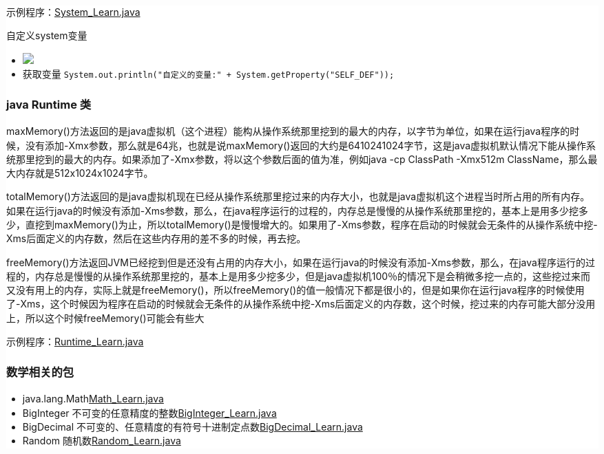 示例程序：[System_Learn.java](src%2Fmain%2Fjava%2Forg%2Fexample%2FSystem_Learn.java)

自定义system变量
- ![](https://raw.githubusercontent.com/getyou123/git_pic_use/master/zz202303011445377.png)
- 获取变量 `System.out.println("自定义的变量:" + System.getProperty("SELF_DEF"));`

### java Runtime 类
maxMemory()方法返回的是java虚拟机（这个进程）能构从操作系统那里挖到的最大的内存，以字节为单位，如果在运行java程序的时 候，没有添加-Xmx参数，那么就是64兆，也就是说maxMemory()返回的大约是6410241024字节，这是java虚拟机默认情况下能从操作系统那里挖到的最大的内存。如果添加了-Xmx参数，将以这个参数后面的值为准，例如java -cp ClassPath -Xmx512m ClassName，那么最大内存就是512x1024x1024字节。

totalMemory()方法返回的是java虚拟机现在已经从操作系统那里挖过来的内存大小，也就是java虚拟机这个进程当时所占用的所有内存。如果在运行java的时候没有添加-Xms参数，那么，在java程序运行的过程的，内存总是慢慢的从操作系统那里挖的，基本上是用多少挖多少，直挖到maxMemory()为止，所以totalMemory()是慢慢增大的。如果用了-Xms参数，程序在启动的时候就会无条件的从操作系统中挖-Xms后面定义的内存数，然后在这些内存用的差不多的时候，再去挖。

freeMemory()方法返回JVM已经挖到但是还没有占用的内存大小，如果在运行java的时候没有添加-Xms参数，那么，在java程序运行的过程的，内存总是慢慢的从操作系统那里挖的，基本上是用多少挖多少，但是java虚拟机100％的情况下是会稍微多挖一点的，这些挖过来而又没有用上的内存，实际上就是freeMemory()，所以freeMemory()的值一般情况下都是很小的，但是如果你在运行java程序的时候使用了-Xms，这个时候因为程序在启动的时候就会无条件的从操作系统中挖-Xms后面定义的内存数，这个时候，挖过来的内存可能大部分没用上，所以这个时候freeMemory()可能会有些大

示例程序：[Runtime_Learn.java](src%2Fmain%2Fjava%2Forg%2Fexample%2FRuntime_Learn.java)


### 数学相关的包
- java.lang.Math[Math_Learn.java](src%2Fmain%2Fjava%2Forg%2Fexample%2FMath_Learn.java)
- BigInteger 不可变的任意精度的整数[BigInteger_Learn.java](src%2Fmain%2Fjava%2Forg%2Fexample%2FBigInteger_Learn.java)
- BigDecimal 不可变的、任意精度的有符号十进制定点数[BigDecimal_Learn.java](src%2Fmain%2Fjava%2Forg%2Fexample%2FBigDecimal_Learn.java)
- Random 随机数[Random_Learn.java](src%2Fmain%2Fjava%2Forg%2Fexample%2FRandom_Learn.java)